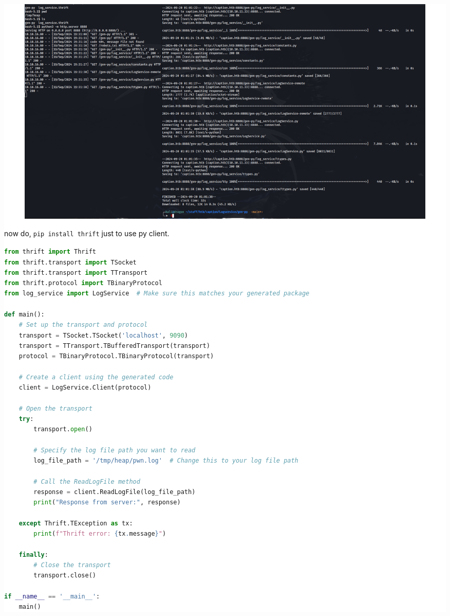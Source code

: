 <figure><img src="../../../.gitbook/assets/image (149).png" alt=""><figcaption></figcaption></figure>

now do, `pip install thrift` just to use py client.

```python
from thrift import Thrift
from thrift.transport import TSocket
from thrift.transport import TTransport
from thrift.protocol import TBinaryProtocol
from log_service import LogService  # Make sure this matches your generated package

def main():
    # Set up the transport and protocol
    transport = TSocket.TSocket('localhost', 9090)
    transport = TTransport.TBufferedTransport(transport)
    protocol = TBinaryProtocol.TBinaryProtocol(transport)

    # Create a client using the generated code
    client = LogService.Client(protocol)

    # Open the transport
    try:
        transport.open()
        
        # Specify the log file path you want to read
        log_file_path = '/tmp/heap/pwn.log'  # Change this to your log file path
        
        # Call the ReadLogFile method
        response = client.ReadLogFile(log_file_path)
        print("Response from server:", response)
    
    except Thrift.TException as tx:
        print(f"Thrift error: {tx.message}")

    finally:
        # Close the transport
        transport.close()

if __name__ == '__main__':
    main()
```
